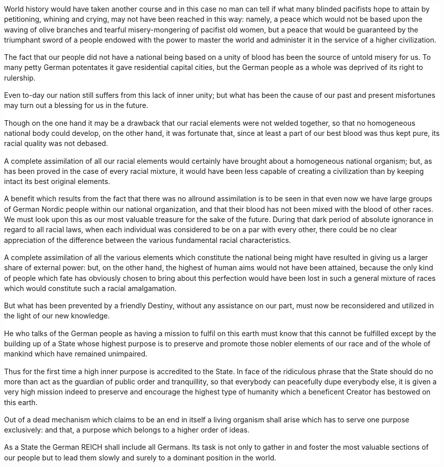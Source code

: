 World history would have taken another course and in this case no man can tell if what many blinded pacifists hope to attain by petitioning, whining and crying, may not have been reached in this way: namely, a peace which would not be based upon the waving of olive branches and tearful misery-mongering of pacifist old women, but a peace that would be guaranteed by the triumphant sword of a people endowed with the power to master the world and administer it in the service of a higher civilization.

The fact that our people did not have a national being based on a unity of blood has been the source of untold misery for us. To many petty German potentates it gave residential capital cities, but the German people as a whole was deprived of its right to rulership.

Even to-day our nation still suffers from this lack of inner unity; but what has been the cause of our past and present misfortunes may turn out a blessing for us in the future.

Though on the one hand it may be a drawback that our racial elements were not welded  together, so that no homogeneous national body could develop, on the other hand, it was fortunate that, since at least a part of our best blood was thus kept pure, its racial
quality was not debased.

A complete assimilation of all our racial elements would certainly have brought about a homogeneous national organism; but, as has been proved in the case of every racial mixture, it would have been less capable of creating a civilization than by keeping intact its best original elements. 

A benefit which results from the fact that there was no allround assimilation is to be seen in that even now we have large groups of German Nordic people within our national organization, and that their blood has not been mixed with the blood of other races. We must look upon this as our most valuable treasure for the sake of the future. During that dark period of absolute ignorance in regard to all racial laws, when each individual was considered to be on a par with every other, there could be no clear appreciation of the difference between the various fundamental racial characteristics. 

A complete assimilation of all the various elements which constitute the national being might have resulted in giving us a larger share of external power: but, on the other hand, the highest of human aims would not have been attained, because the only kind of people which fate has obviously chosen to bring about this perfection would have been lost in such a general mixture of races which would constitute such a racial amalgamation.

But what has been prevented by a friendly Destiny, without any assistance on our part, must now be reconsidered and utilized in the light of our new knowledge.

He who talks of the German people as having a mission to fulfil on this earth must know that this cannot be fulfilled except by the building up of a State whose highest purpose is to preserve and promote those nobler elements of our race and of the whole
of mankind which have remained unimpaired.

Thus for the first time a high inner purpose is accredited to the State. In face of the ridiculous phrase that the State should do no more than act as the guardian of public order and tranquillity, so that everybody can peacefully dupe everybody else, it is given a very high mission indeed to preserve and encourage the highest type of humanity which a beneficent Creator has bestowed on this earth.

Out of a dead mechanism which claims to be an end in itself a living organism shall arise which has to serve one purpose exclusively: and that,  a purpose which belongs to a higher order of ideas.

As a State the German REICH shall include all Germans. Its task is not only to gather in and foster the most valuable sections of our people but to lead them slowly and surely to a dominant position in the world.
